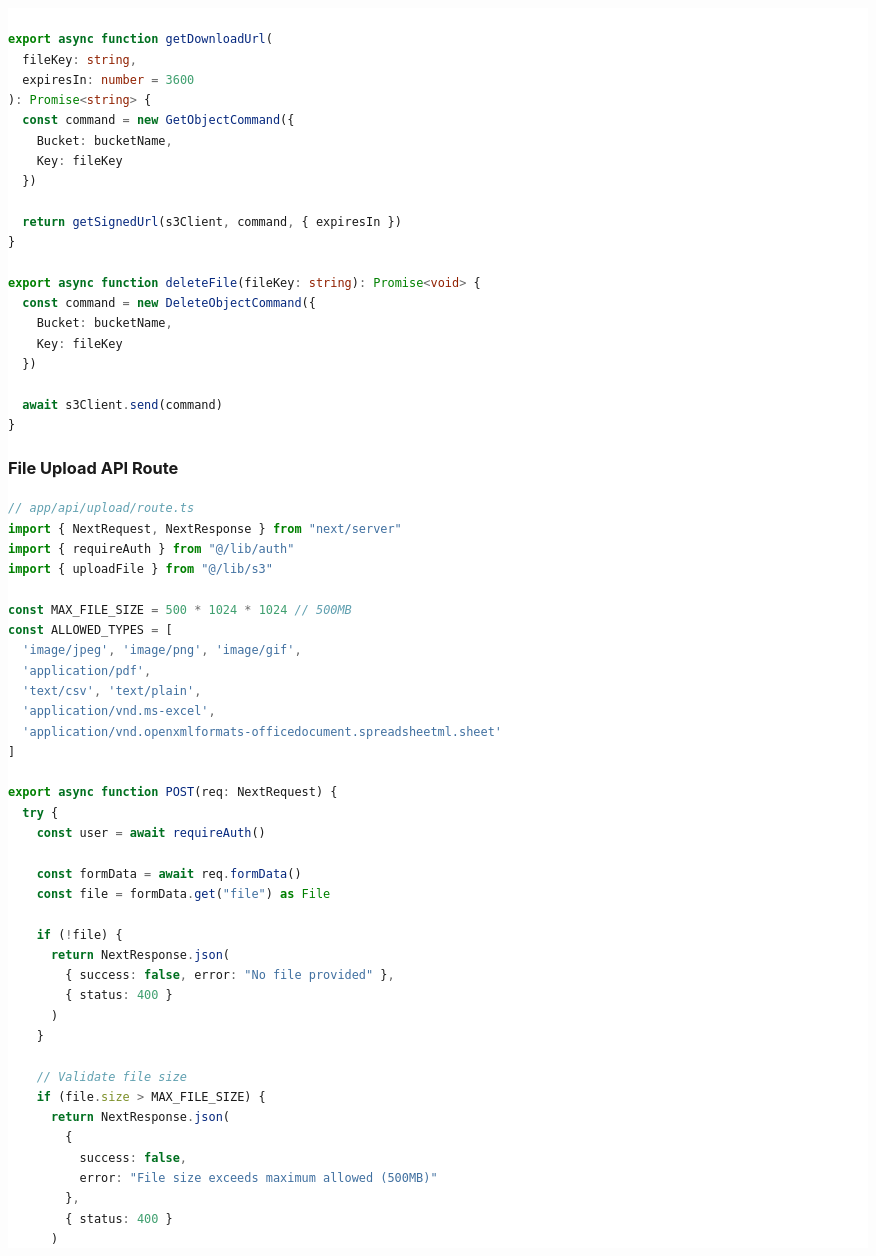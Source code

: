 ```typescript

export async function getDownloadUrl(
  fileKey: string,
  expiresIn: number = 3600
): Promise<string> {
  const command = new GetObjectCommand({
    Bucket: bucketName,
    Key: fileKey
  })
  
  return getSignedUrl(s3Client, command, { expiresIn })
}

export async function deleteFile(fileKey: string): Promise<void> {
  const command = new DeleteObjectCommand({
    Bucket: bucketName,
    Key: fileKey
  })
  
  await s3Client.send(command)
}
```

### File Upload API Route

```typescript
// app/api/upload/route.ts
import { NextRequest, NextResponse } from "next/server"
import { requireAuth } from "@/lib/auth"
import { uploadFile } from "@/lib/s3"

const MAX_FILE_SIZE = 500 * 1024 * 1024 // 500MB
const ALLOWED_TYPES = [
  'image/jpeg', 'image/png', 'image/gif',
  'application/pdf',
  'text/csv', 'text/plain',
  'application/vnd.ms-excel',
  'application/vnd.openxmlformats-officedocument.spreadsheetml.sheet'
]

export async function POST(req: NextRequest) {
  try {
    const user = await requireAuth()
    
    const formData = await req.formData()
    const file = formData.get("file") as File
    
    if (!file) {
      return NextResponse.json(
        { success: false, error: "No file provided" },
        { status: 400 }
      )
    }
    
    // Validate file size
    if (file.size > MAX_FILE_SIZE) {
      return NextResponse.json(
        { 
          success: false, 
          error: "File size exceeds maximum allowed (500MB)" 
        },
        { status: 400 }
      )
```